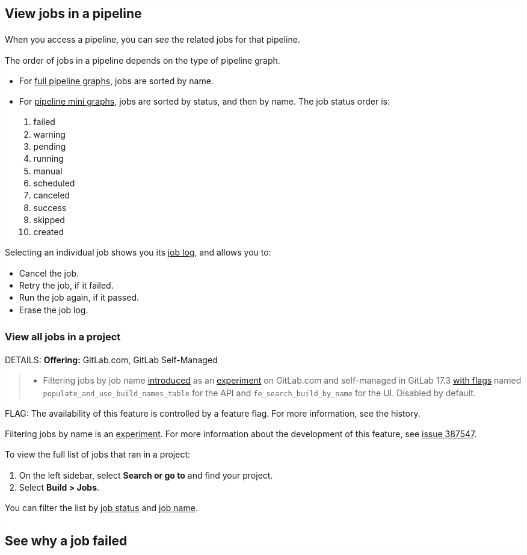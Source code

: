 ## View jobs in a pipeline

When you access a pipeline, you can see the related jobs for that pipeline.

The order of jobs in a pipeline depends on the type of pipeline graph.

- For [full pipeline graphs](../pipelines/index.md#pipeline-details), jobs are sorted by name.
- For [pipeline mini graphs](../pipelines/index.md#pipeline-mini-graphs), jobs are sorted by status, and then by name.
  The job status order is:

  1. failed
  1. warning
  1. pending
  1. running
  1. manual
  1. scheduled
  1. canceled
  1. success
  1. skipped
  1. created

Selecting an individual job shows you its [job log](job_logs.md), and allows you to:

- Cancel the job.
- Retry the job, if it failed.
- Run the job again, if it passed.
- Erase the job log.

### View all jobs in a project

DETAILS:
**Offering:** GitLab.com, GitLab Self-Managed

> - Filtering jobs by job name [introduced](https://gitlab.com/gitlab-org/gitlab/-/issues/387547) as an [experiment](../../policy/development_stages_support.md) on GitLab.com and self-managed in GitLab 17.3 [with flags](../../administration/feature_flags.md) named `populate_and_use_build_names_table` for the API and `fe_search_build_by_name` for the UI. Disabled by default.

FLAG:
The availability of this feature is controlled by a feature flag. For more information, see the history.

Filtering jobs by name is an [experiment](../../policy/development_stages_support.md). For more information about the development of this feature, see [issue 387547](https://gitlab.com/gitlab-org/gitlab/-/issues/387547).

To view the full list of jobs that ran in a project:

1. On the left sidebar, select **Search or go to** and find your project.
1. Select **Build > Jobs**.

You can filter the list by [job status](#view-jobs-in-a-pipeline) and [job name](#job-name).

## See why a job failed
